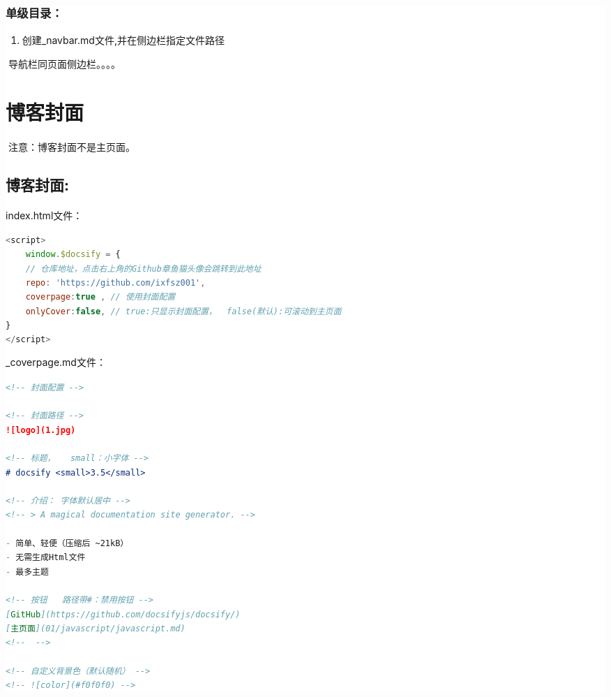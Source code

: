 



### 单级目录：

1. 创建_navbar.md文件,并在侧边栏指定文件路径

​    导航栏同页面侧边栏。。。。

# 博客封面

​    注意：博客封面不是主页面。

## 博客封面:

index.html文件：

```js
<script>
    window.$docsify = {
    // 仓库地址，点击右上角的Github章鱼猫头像会跳转到此地址
    repo: 'https://github.com/ixfsz001',
    coverpage:true , // 使用封面配置
    onlyCover:false, // true:只显示封面配置，  false(默认):可滚动到主页面
}
</script>
```

_coverpage.md文件：

```markdown
<!-- 封面配置 -->

<!-- 封面路径 -->
![logo](1.jpg)

<!-- 标题，   small：小字体 -->
# docsify <small>3.5</small>

<!-- 介绍： 字体默认居中 -->
<!-- > A magical documentation site generator. -->

- 简单、轻便（压缩后 ~21kB）
- 无需生成Html文件
- 最多主题

<!-- 按钮   路径带#：禁用按钮 -->
[GitHub](https://github.com/docsifyjs/docsify/)
[主页面](01/javascript/javascript.md) 
<!--  -->

<!-- 自定义背景色（默认随机） -->
<!-- ![color](#f0f0f0) -->
```
